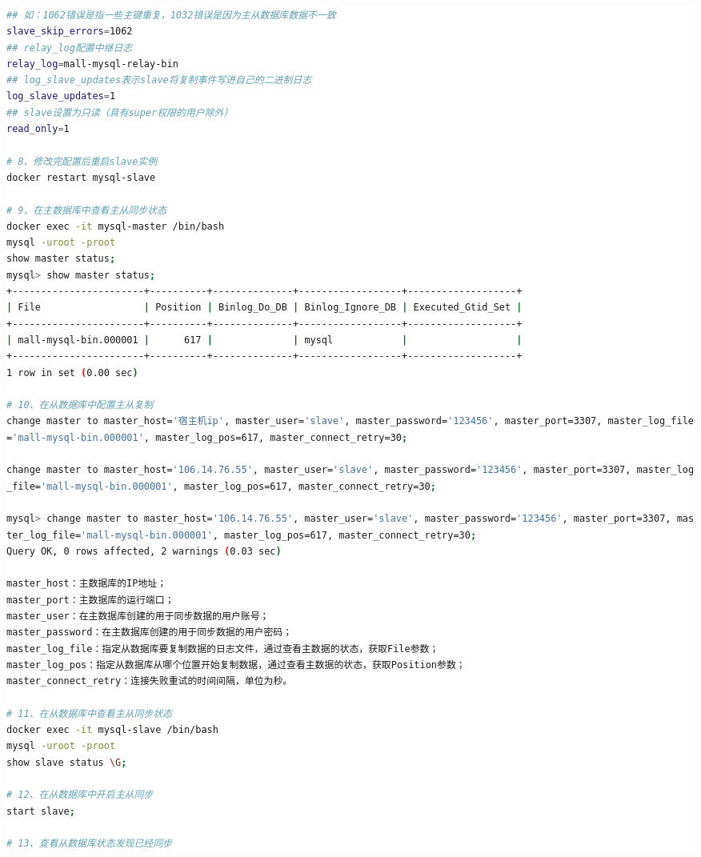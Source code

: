 ```sh
## 如：1062错误是指一些主键重复，1032错误是因为主从数据库数据不一致
slave_skip_errors=1062
## relay_log配置中继日志
relay_log=mall-mysql-relay-bin
## log_slave_updates表示slave将复制事件写进自己的二进制日志
log_slave_updates=1
## slave设置为只读（具有super权限的用户除外）
read_only=1

# 8、修改完配置后重启slave实例
docker restart mysql-slave

# 9、在主数据库中查看主从同步状态
docker exec -it mysql-master /bin/bash
mysql -uroot -proot
show master status;
mysql> show master status;
+-----------------------+----------+--------------+------------------+-------------------+
| File                  | Position | Binlog_Do_DB | Binlog_Ignore_DB | Executed_Gtid_Set |
+-----------------------+----------+--------------+------------------+-------------------+
| mall-mysql-bin.000001 |      617 |              | mysql            |                   |
+-----------------------+----------+--------------+------------------+-------------------+
1 row in set (0.00 sec)

# 10、在从数据库中配置主从复制
change master to master_host='宿主机ip', master_user='slave', master_password='123456', master_port=3307, master_log_file='mall-mysql-bin.000001', master_log_pos=617, master_connect_retry=30;

change master to master_host='106.14.76.55', master_user='slave', master_password='123456', master_port=3307, master_log_file='mall-mysql-bin.000001', master_log_pos=617, master_connect_retry=30;

mysql> change master to master_host='106.14.76.55', master_user='slave', master_password='123456', master_port=3307, master_log_file='mall-mysql-bin.000001', master_log_pos=617, master_connect_retry=30;
Query OK, 0 rows affected, 2 warnings (0.03 sec)

master_host：主数据库的IP地址；
master_port：主数据库的运行端口；
master_user：在主数据库创建的用于同步数据的用户账号；
master_password：在主数据库创建的用于同步数据的用户密码；
master_log_file：指定从数据库要复制数据的日志文件，通过查看主数据的状态，获取File参数；
master_log_pos：指定从数据库从哪个位置开始复制数据，通过查看主数据的状态，获取Position参数；
master_connect_retry：连接失败重试的时间间隔，单位为秒。

# 11、在从数据库中查看主从同步状态
docker exec -it mysql-slave /bin/bash
mysql -uroot -proot
show slave status \G;

# 12、在从数据库中开启主从同步
start slave;

# 13、查看从数据库状态发现已经同步
```
